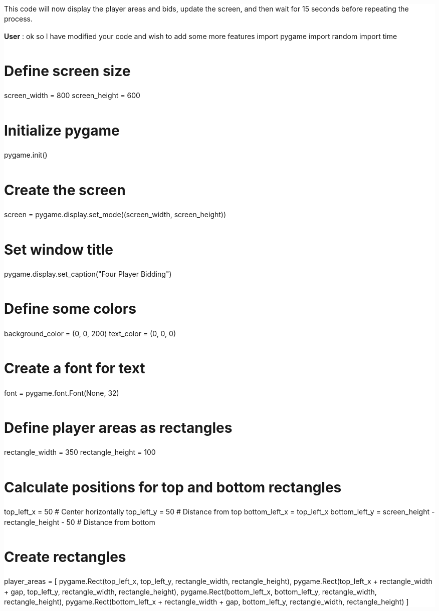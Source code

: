 This code will now display the player areas and bids, update the screen, and then wait for 15 seconds before repeating the process.

**User** : ok so I have modified your code and wish to add some more features import pygame
import random
import time

# Define screen size
screen_width = 800
screen_height = 600

# Initialize pygame
pygame.init()

# Create the screen
screen = pygame.display.set_mode((screen_width, screen_height))

# Set window title
pygame.display.set_caption("Four Player Bidding")

# Define some colors
background_color = (0, 0, 200)
text_color = (0, 0, 0)

# Create a font for text
font = pygame.font.Font(None, 32)

# Define player areas as rectangles
rectangle_width = 350
rectangle_height = 100

# Calculate positions for top and bottom rectangles
top_left_x = 50 # Center horizontally
top_left_y = 50  # Distance from top
bottom_left_x = top_left_x
bottom_left_y = screen_height - rectangle_height - 50  # Distance from bottom

# Create rectangles
player_areas = [
    pygame.Rect(top_left_x, top_left_y, rectangle_width, rectangle_height),
    pygame.Rect(top_left_x + rectangle_width + gap, top_left_y, rectangle_width, rectangle_height),
    pygame.Rect(bottom_left_x, bottom_left_y, rectangle_width, rectangle_height),
    pygame.Rect(bottom_left_x + rectangle_width + gap, bottom_left_y, rectangle_width, rectangle_height)
]
